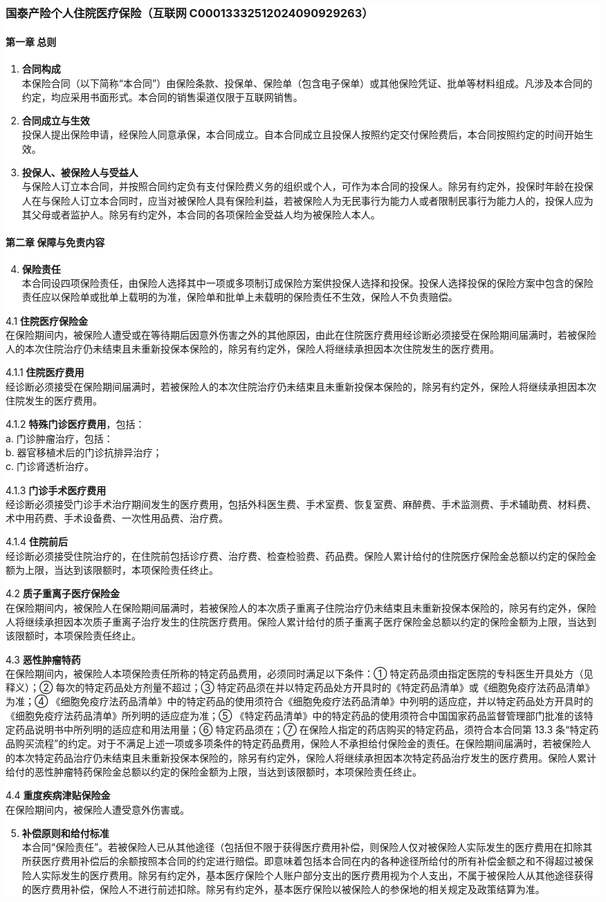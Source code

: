### 国泰产险个人住院医疗保险（互联网 C00013332512024090929263）

#### 第一章 总则

1. **合同构成**  
本保险合同（以下简称“本合同”）由保险条款、投保单、保险单（包含电子保单）或其他保险凭证、批单等材料组成。凡涉及本合同的约定，均应采用书面形式。本合同的销售渠道仅限于互联网销售。

2. **合同成立与生效**  
投保人提出保险申请，经保险人同意承保，本合同成立。自本合同成立且投保人按照约定交付保险费后，本合同按照约定的时间开始生效。

3. **投保人、被保险人与受益人**  
与保险人订立本合同，并按照合同约定负有支付保险费义务的组织或个人，可作为本合同的投保人。除另有约定外，投保时年龄在投保人在与保险人订立本合同时，应当对被保险人具有保险利益，若被保险人为无民事行为能力人或者限制民事行为能力人的，投保人应为其父母或者监护人。除另有约定外，本合同的各项保险金受益人均为被保险人本人。

#### 第二章 保障与免责内容

4. **保险责任**  
本合同设四项保险责任，由保险人选择其中一项或多项制订成保险方案供投保人选择和投保。投保人选择投保的保险方案中包含的保险责任应以保险单或批单上载明的为准，保险单和批单上未载明的保险责任不生效，保险人不负责赔偿。

4.1 **住院医疗保险金**  
在保险期间内，被保险人遭受或在等待期后因意外伤害之外的其他原因，由此在住院医疗费用经诊断必须接受在保险期间届满时，若被保险人的本次住院治疗仍未结束且未重新投保本保险的，除另有约定外，保险人将继续承担因本次住院发生的医疗费用。

4.1.1 **住院医疗费用**  
经诊断必须接受在保险期间届满时，若被保险人的本次住院治疗仍未结束且未重新投保本保险的，除另有约定外，保险人将继续承担因本次住院发生的医疗费用。

4.1.2 **特殊门诊医疗费用**，包括：  
a. 门诊肿瘤治疗，包括：  
b. 器官移植术后的门诊抗排异治疗；  
c. 门诊肾透析治疗。

4.1.3 **门诊手术医疗费用**  
经诊断必须接受门诊手术治疗期间发生的医疗费用，包括外科医生费、手术室费、恢复室费、麻醉费、手术监测费、手术辅助费、材料费、术中用药费、手术设备费、一次性用品费、治疗费。

4.1.4 **住院前后**  
经诊断必须接受住院治疗的，在住院前包括诊疗费、治疗费、检查检验费、药品费。保险人累计给付的住院医疗保险金总额以约定的保险金额为上限，当达到该限额时，本项保险责任终止。

4.2 **质子重离子医疗保险金**  
在保险期间内，被保险人在保险期间届满时，若被保险人的本次质子重离子住院治疗仍未结束且未重新投保本保险的，除另有约定外，保险人将继续承担因本次质子重离子治疗发生的住院医疗费用。保险人累计给付的质子重离子医疗保险金总额以约定的保险金额为上限，当达到该限额时，本项保险责任终止。

4.3 **恶性肿瘤特药**  
在保险期间内，被保险人本项保险责任所称的特定药品费用，必须同时满足以下条件：① 特定药品须由指定医院的专科医生开具处方（见释义）；② 每次的特定药品处方剂量不超过；③ 特定药品须在并以特定药品处方开具时的《特定药品清单》或《细胞免疫疗法药品清单》为准；④ 《细胞免疫疗法药品清单》中的特定药品的使用须符合《细胞免疫疗法药品清单》中列明的适应症，并以特定药品处方开具时的《细胞免疫疗法药品清单》所列明的适应症为准；⑤ 《特定药品清单》中的特定药品的使用须符合中国国家药品监督管理部门批准的该特定药品说明书中所列明的适应症和用法用量；⑥ 特定药品须在；⑦ 在保险人指定的药店购买的特定药品，须符合本合同第 13.3 条“特定药品购买流程”的约定。对于不满足上述一项或多项条件的特定药品费用，保险人不承担给付保险金的责任。在保险期间届满时，若被保险人的本次特定药品治疗仍未结束且未重新投保本保险的，除另有约定外，保险人将继续承担因本次特定药品治疗发生的医疗费用。保险人累计给付的恶性肿瘤特药保险金总额以约定的保险金额为上限，当达到该限额时，本项保险责任终止。

4.4 **重度疾病津贴保险金**  
在保险期间内，被保险人遭受意外伤害或。

5. **补偿原则和给付标准**  
本合同“保险责任”。若被保险人已从其他途径（包括但不限于获得医疗费用补偿，则保险人仅对被保险人实际发生的医疗费用在扣除其所获医疗费用补偿后的余额按照本合同的约定进行赔偿。即意味着包括本合同在内的各种途径所给付的所有补偿金额之和不得超过被保险人实际发生的医疗费用。除另有约定外，基本医疗保险个人账户部分支出的医疗费用视为个人支出，不属于被保险人从其他途径获得的医疗费用补偿，保险人不进行前述扣除。除另有约定外，基本医疗保险以被保险人的参保地的相关规定及政策结算为准。
